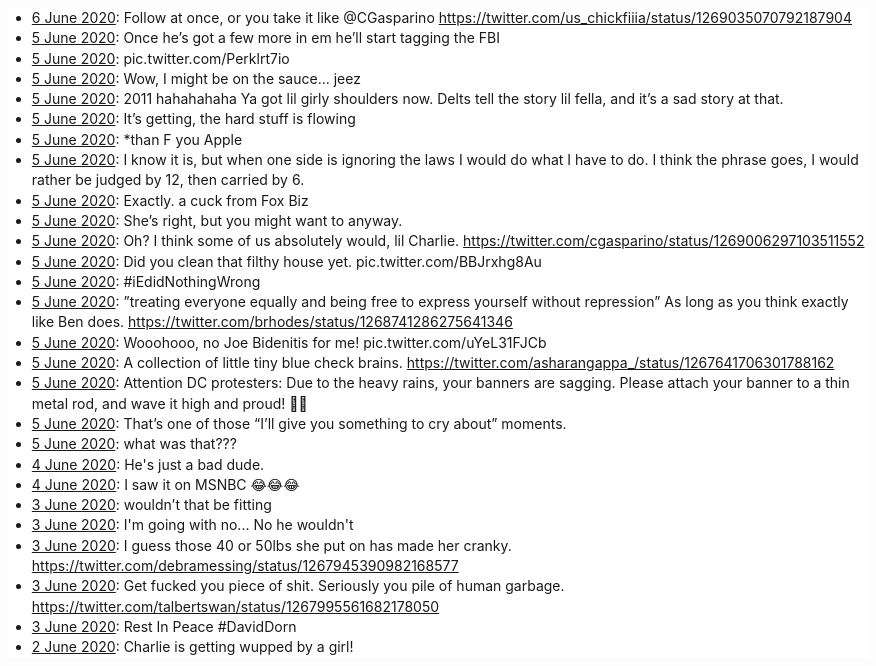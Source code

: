 * [ 6 June 2020](https://web.archive.org/web/20200607195024/https://twitter.com/AntifaHole4/status/1269056486409469953): Follow at once, or you take it like  @CGasparino   https://twitter.com/us_chickfiiia/status/1269035070792187904 
* [ 5 June 2020](https://web.archive.org/web/20200608063140/https://twitter.com/AntifaHole4/status/1269049514108878851): Once he’s got a few more in em he’ll start tagging the FBI 
* [ 5 June 2020](https://web.archive.org/web/20200606024643/https://twitter.com/AntifaHole4/status/1269049208339824641): pic.twitter.com/Perklrt7io 
* [ 5 June 2020](https://web.archive.org/web/20200606063253/https://twitter.com/AntifaHole4/status/1269043472713072643): Wow, I might be on the sauce... jeez 
* [ 5 June 2020](https://web.archive.org/web/20200606064453/https://twitter.com/AntifaHole4/status/1269046244904775686): 2011 hahahahaha  Ya got lil girly shoulders now.  Delts tell the story lil fella, and it’s a sad story at that. 
* [ 5 June 2020](https://web.archive.org/web/20200606063253/https://twitter.com/AntifaHole4/status/1269043472713072643): It’s getting, the hard stuff is flowing 
* [ 5 June 2020](https://web.archive.org/web/20200607083354/https://twitter.com/AntifaHole4/status/1269012283545587718): *than  F you Apple 
* [ 5 June 2020](https://web.archive.org/web/20200607083354/https://twitter.com/AntifaHole4/status/1269012283545587718): I know it is, but when one side is ignoring the laws I would do what I have to do.    I think the phrase goes, I would rather be judged by 12, then carried by 6. 
* [ 5 June 2020](https://web.archive.org/web/20200606013009/https://twitter.com/AntifaHole4/status/1269011813305327617): Exactly. a cuck from Fox Biz 
* [ 5 June 2020](https://web.archive.org/web/20200605230551/https://twitter.com/AntifaHole4/status/1269009900505530369): She’s right, but you might want to anyway. 
* [ 5 June 2020](https://web.archive.org/web/20200605230221/https://twitter.com/AntifaHole4/status/1269009574050304000): Oh?  I think some of us absolutely would, lil Charlie. https://twitter.com/cgasparino/status/1269006297103511552 
* [ 5 June 2020](https://web.archive.org/web/20200606165807/https://twitter.com/AntifaHole4/status/1269000322879565829): Did you clean that filthy house yet. pic.twitter.com/BBJrxhg8Au 
* [ 5 June 2020](https://web.archive.org/web/20200606234018/https://twitter.com/AntifaHole4/status/1268949532173381638): #iEdidNothingWrong 
* [ 5 June 2020](https://web.archive.org/web/20200608132741/https://twitter.com/AntifaHole4/status/1268906916966793223): ”treating everyone equally and being free to express yourself without repression”  As long as you think exactly like Ben does. https://twitter.com/brhodes/status/1268741286275641346 
* [ 5 June 2020](https://web.archive.org/web/20200605050425/https://twitter.com/AntifaHole4/status/1268768278475935744): Wooohooo, no Joe Bidenitis for me! pic.twitter.com/uYeL31FJCb 
* [ 5 June 2020](https://web.archive.org/web/20200605043602/https://twitter.com/AntifaHole4/status/1268760168193576961): A collection of little tiny blue check brains. https://twitter.com/asharangappa_/status/1267641706301788162 
* [ 5 June 2020](https://web.archive.org/web/20200605042304/https://twitter.com/AntifaHole4/status/1268759296281579522): Attention DC protesters:    Due to the heavy rains, your banners are sagging.  Please attach your banner to a thin metal rod, and wave it high and proud! ✊🏾 
* [ 5 June 2020](https://web.archive.org/web/20200605023330/https://twitter.com/AntifaHole4/status/1268730032773566464): That’s one of those “I’ll give you something to cry about” moments. 
* [ 5 June 2020](https://web.archive.org/web/20200605003615/https://twitter.com/AntifaHole4/status/1268700347679354881): what was that??? 
* [ 4 June 2020](https://web.archive.org/web/20200604160100/https://twitter.com/AntifaHole4/status/1268569957446680583): He's just a bad dude. 
* [ 4 June 2020](https://web.archive.org/web/20200604155340/https://twitter.com/AntifaHole4/status/1268569825477001219): I saw it on MSNBC 😂😂😂 
* [ 3 June 2020](https://web.archive.org/web/20200603201425/https://twitter.com/AntifaHole4/status/1268013417681518595): wouldn’t that be fitting 
* [ 3 June 2020](https://web.archive.org/web/20200603140102/https://twitter.com/AntifaHole4/status/1268012303615754242): I'm going with no... No he wouldn't 
* [ 3 June 2020](https://web.archive.org/web/20200603155331/https://twitter.com/AntifaHole4/status/1268011254989365249): I guess those 40 or 50lbs she put on has made her cranky. https://twitter.com/debramessing/status/1267945390982168577 
* [ 3 June 2020](https://web.archive.org/web/20200603041953/https://twitter.com/AntifaHole4/status/1268005843812958208): Get fucked you piece of shit.  Seriously you pile of human garbage. https://twitter.com/talbertswan/status/1267995561682178050 
* [ 3 June 2020](https://web.archive.org/web/20200603134650/https://twitter.com/AntifaHole4/status/1268004693231439872): Rest In Peace  #DavidDorn 
* [ 2 June 2020](https://web.archive.org/web/20200602231235/https://twitter.com/AntifaHole4/status/1267915401972690944): Charlie is getting wupped by a girl! 